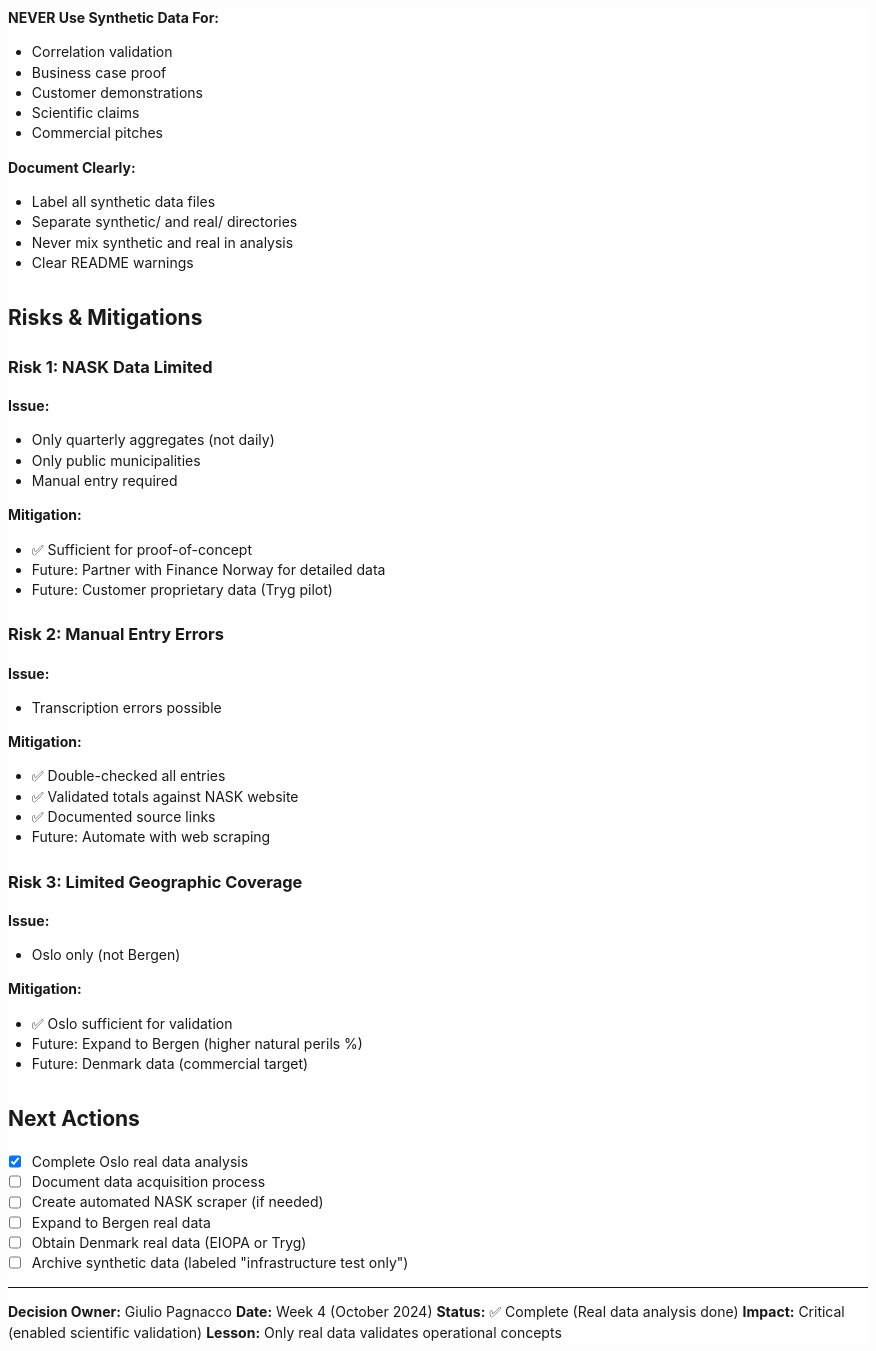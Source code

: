 **NEVER Use Synthetic Data For:**
- Correlation validation
- Business case proof
- Customer demonstrations
- Scientific claims
- Commercial pitches

**Document Clearly:**
- Label all synthetic data files
- Separate synthetic/ and real/ directories
- Never mix synthetic and real in analysis
- Clear README warnings

## Risks & Mitigations

### Risk 1: NASK Data Limited

**Issue:**
- Only quarterly aggregates (not daily)
- Only public municipalities
- Manual entry required

**Mitigation:**
- ✅ Sufficient for proof-of-concept
- Future: Partner with Finance Norway for detailed data
- Future: Customer proprietary data (Tryg pilot)

### Risk 2: Manual Entry Errors

**Issue:**
- Transcription errors possible

**Mitigation:**
- ✅ Double-checked all entries
- ✅ Validated totals against NASK website
- ✅ Documented source links
- Future: Automate with web scraping

### Risk 3: Limited Geographic Coverage

**Issue:**
- Oslo only (not Bergen)

**Mitigation:**
- ✅ Oslo sufficient for validation
- Future: Expand to Bergen (higher natural perils %)
- Future: Denmark data (commercial target)

## Next Actions

- [x] Complete Oslo real data analysis
- [ ] Document data acquisition process
- [ ] Create automated NASK scraper (if needed)
- [ ] Expand to Bergen real data
- [ ] Obtain Denmark real data (EIOPA or Tryg)
- [ ] Archive synthetic data (labeled "infrastructure test only")

---

**Decision Owner:** Giulio Pagnacco
**Date:** Week 4 (October 2024)
**Status:** ✅ Complete (Real data analysis done)
**Impact:** Critical (enabled scientific validation)
**Lesson:** Only real data validates operational concepts
